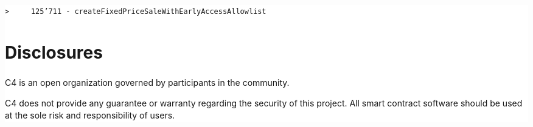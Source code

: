 ```
>     125’711 - createFixedPriceSaleWithEarlyAccessAllowlist
```


# Disclosures

C4 is an open organization governed by participants in the community.

C4 does not provide any guarantee or warranty regarding the security of this project. All smart contract software should be used at the sole risk and responsibility of users.
